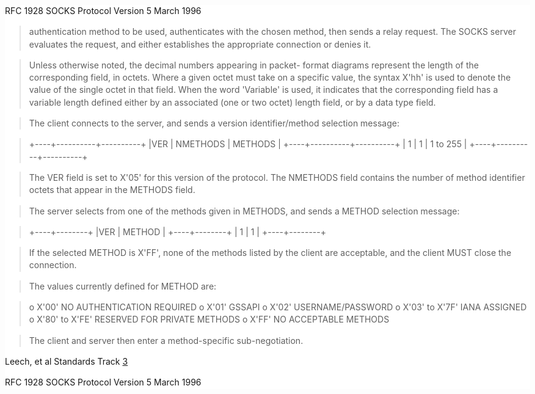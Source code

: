 RFC 1928                SOCKS Protocol Version 5              March 1996


> authentication method to be used, authenticates with the chosen
> method, then sends a relay request.  The SOCKS server evaluates the
> request, and either establishes the appropriate connection or denies
> it.

> Unless otherwise noted, the decimal numbers appearing in packet-
> format diagrams represent the length of the corresponding field, in
> octets.  Where a given octet must take on a specific value, the
> syntax X'hh' is used to denote the value of the single octet in that
> field. When the word 'Variable' is used, it indicates that the
> corresponding field has a variable length defined either by an
> associated (one or two octet) length field, or by a data type field.

> The client connects to the server, and sends a version
> identifier/method selection message:

> +----+----------+----------+
> |VER | NMETHODS | METHODS  |
> +----+----------+----------+
> | 1  |    1     | 1 to 255 |
> +----+----------+----------+

> The VER field is set to X'05' for this version of the protocol.  The
> NMETHODS field contains the number of method identifier octets that
> appear in the METHODS field.

> The server selects from one of the methods given in METHODS, and
> sends a METHOD selection message:

> +----+--------+
> |VER | METHOD |
> +----+--------+
> | 1  |   1    |
> +----+--------+

> If the selected METHOD is X'FF', none of the methods listed by the
> client are acceptable, and the client MUST close the connection.

> The values currently defined for METHOD are:

> o  X'00' NO AUTHENTICATION REQUIRED
> o  X'01' GSSAPI
> o  X'02' USERNAME/PASSWORD
> o  X'03' to X'7F' IANA ASSIGNED
> o  X'80' to X'FE' RESERVED FOR PRIVATE METHODS
> o  X'FF' NO ACCEPTABLE METHODS

> The client and server then enter a method-specific sub-negotiation.



Leech, et al                Standards Track                     [3](Page.md)

RFC 1928                SOCKS Protocol Version 5              March 1996

